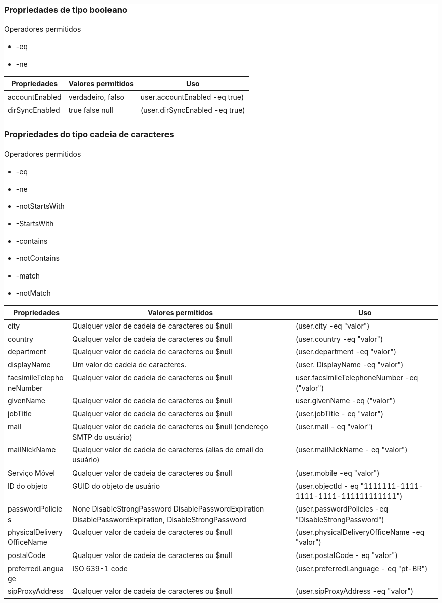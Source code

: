 ### Propriedades de tipo booleano

Operadores permitidos

* -eq


* -ne


| Propriedades | Valores permitidos | Uso |
|----------------|-----------------|--------------------------------|
| accountEnabled | verdadeiro, falso | user.accountEnabled -eq true) |
| dirSyncEnabled | true false null | (user.dirSyncEnabled -eq true) |

### Propriedades do tipo cadeia de caracteres

Operadores permitidos

* -eq


* -ne


* -notStartsWith


* -StartsWith


* -contains


* -notContains


* -match


* -notMatch

| Propriedades | Valores permitidos | Uso |
|----------------------------|-------------------------------------------------------------------------------------------------------|-----------------------------------------------------------|
| city | Qualquer valor de cadeia de caracteres ou $null | (user.city -eq "valor") |
| country | Qualquer valor de cadeia de caracteres ou $null | (user.country -eq "valor") |
| department | Qualquer valor de cadeia de caracteres ou $null | (user.department -eq "valor") |
| displayName | Um valor de cadeia de caracteres. | (user. DisplayName -eq "valor") |
| facsimileTelephoneNumber | Qualquer valor de cadeia de caracteres ou $null | user.facsimileTelephoneNumber -eq ("valor") |
| givenName | Qualquer valor de cadeia de caracteres ou $null | user.givenName -eq ("valor") |
| jobTitle | Qualquer valor de cadeia de caracteres ou $null | (user.jobTitle - eq "valor") |
| mail | Qualquer valor de cadeia de caracteres ou $null (endereço SMTP do usuário) | (user.mail - eq "valor") |
| mailNickName | Qualquer valor de cadeia de caracteres (alias de email do usuário) | (user.mailNickName - eq "valor") |
| Serviço Móvel | Qualquer valor de cadeia de caracteres ou $null | (user.mobile -eq "valor") |
| ID do objeto | GUID do objeto de usuário | (user.objectId - eq "1111111-1111-1111-1111-111111111111") |
| passwordPolicies | None DisableStrongPassword DisablePasswordExpiration DisablePasswordExpiration, DisableStrongPassword | (user.passwordPolicies -eq "DisableStrongPassword") |
| physicalDeliveryOfficeName | Qualquer valor de cadeia de caracteres ou $null | (user.physicalDeliveryOfficeName -eq "valor") |
| postalCode | Qualquer valor de cadeia de caracteres ou $null | (user.postalCode - eq "valor") |
| preferredLanguage | ISO 639-1 code | (user.preferredLanguage - eq "pt-BR") |
| sipProxyAddress | Qualquer valor de cadeia de caracteres ou $null | (user.sipProxyAddress -eq "valor") |